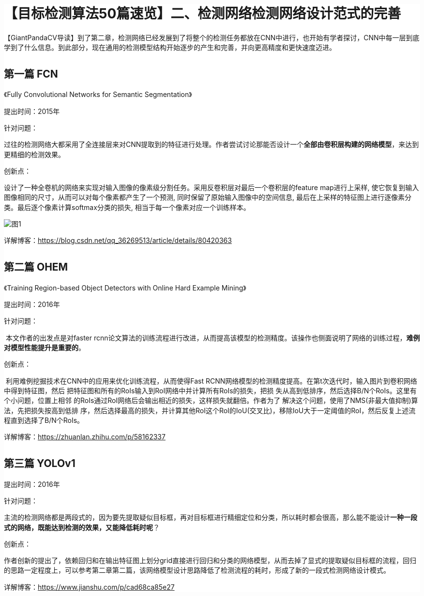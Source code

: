 # 【目标检测算法50篇速览】二、检测网络检测网络设计范式的完善

 【GiantPandaCV导读】到了第二章，检测网络已经发展到了将整个的检测任务都放在CNN中进行，也开始有学者探讨，CNN中每一层到底学到了什么信息。到此部分，现在通用的检测模型结构开始逐步的产生和完善，并向更高精度和更快速度迈进。

## 第一篇 FCN

《Fully Convolutional Networks for Semantic Segmentation》

提出时间：2015年

针对问题：

​       过往的检测网络大都采用了全连接层来对CNN提取到的特征进行处理。作者尝试讨论那能否设计一个**全部由卷积层构建的网络模型**，来达到更精细的检测效果。

创新点：

​       设计了一种全卷机的网络来实现对输入图像的像素级分割任务。采用反卷积层对最后一个卷积层的feature map进行上采样, 使它恢复到输入图像相同的尺寸，从而可以对每个像素都产生了一个预测, 同时保留了原始输入图像中的空间信息, 最后在上采样的特征图上进行逐像素分类。最后逐个像素计算softmax分类的损失, 相当于每一个像素对应一个训练样本。

![图1](https://img-blog.csdnimg.cn/20201010164102117.png?x-oss-process=image/watermark,type_ZmFuZ3poZW5naGVpdGk,shadow_10,text_aHR0cHM6Ly9ibG9nLmNzZG4ubmV0L0REX1BQX0pK,size_16,color_FFFFFF,t_70#pic_center)

详解博客：https://blog.csdn.net/qq_36269513/article/details/80420363

## 第二篇 OHEM

《Training Region-based Object Detectors with Online Hard Example Mining》

提出时间：2016年

针对问题：

​       本文作者的出发点是对faster rcnn论文算法的训练流程进行改进，从而提高该模型的检测精度。该操作也侧面说明了网络的训练过程，**难例对模型性能提升是重要的**。

创新点：

​        利用难例挖掘技术在CNN中的应用来优化训练流程，从而使得Fast RCNN网络模型的检测精度提高。在第t次迭代时，输入图片到卷积网络中得到特征图，然后 把特征图和所有的RoIs输入到RoI网络中并计算所有RoIs的损失，把损 失从高到低排序，然后选择B/N个RoIs。这里有个小问题，位置上相邻 的RoIs通过RoI网络后会输出相近的损失，这样损失就翻倍。作者为了 解决这个问题，使用了NMS(非最大值抑制)算法，先把损失按高到低排 序，然后选择最高的损失，并计算其他RoI这个RoI的IoU(交叉比)，移除IoU大于一定阈值的RoI，然后反复上述流程直到选择了B/N个RoIs。

详解博客：https://zhuanlan.zhihu.com/p/58162337

## 第三篇 YOLOv1

提出时间：2016年

针对问题：

​       主流的检测网络都是两段式的，因为要先提取疑似目标框，再对目标框进行精细定位和分类，所以耗时都会很高，那么能不能设计**一种一段式的网络，既能达到检测的效果，又能降低耗时呢**？

创新点：

​       作者创新的提出了，依赖回归和在输出特征图上划分grid直接进行回归和分类的网络模型，从而去掉了显式的提取疑似目标框的流程，回归的思路一定程度上，可以参考第二章第二篇，该网络模型设计思路降低了检测流程的耗时，形成了新的一段式检测网络设计模式。

详解博客：https://www.jianshu.com/p/cad68ca85e27
